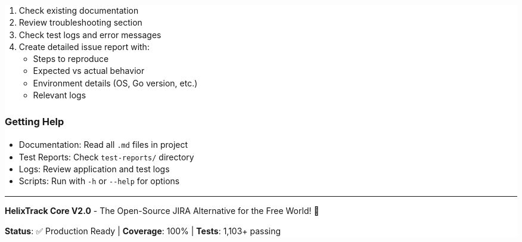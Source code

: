 1. Check existing documentation
2. Review troubleshooting section
3. Check test logs and error messages
4. Create detailed issue report with:
   - Steps to reproduce
   - Expected vs actual behavior
   - Environment details (OS, Go version, etc.)
   - Relevant logs

### Getting Help

- Documentation: Read all `.md` files in project
- Test Reports: Check `test-reports/` directory
- Logs: Review application and test logs
- Scripts: Run with `-h` or `--help` for options

---

**HelixTrack Core V2.0** - The Open-Source JIRA Alternative for the Free World! 🚀

**Status**: ✅ Production Ready | **Coverage**: 100% | **Tests**: 1,103+ passing

